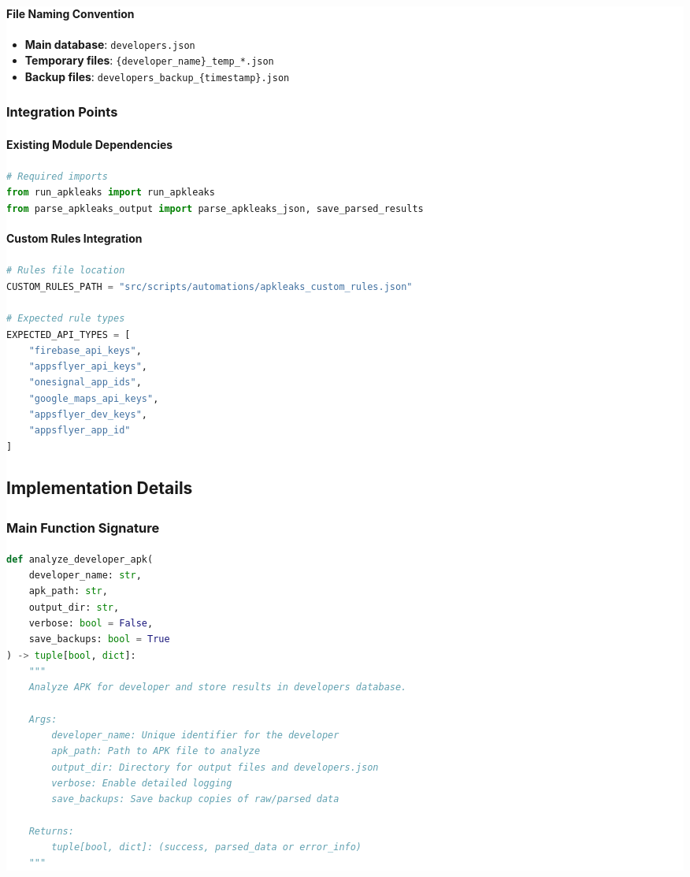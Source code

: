 #### File Naming Convention
- **Main database**: `developers.json`
- **Temporary files**: `{developer_name}_temp_*.json`
- **Backup files**: `developers_backup_{timestamp}.json`

### Integration Points

#### Existing Module Dependencies
```python
# Required imports
from run_apkleaks import run_apkleaks
from parse_apkleaks_output import parse_apkleaks_json, save_parsed_results
```

#### Custom Rules Integration
```python
# Rules file location
CUSTOM_RULES_PATH = "src/scripts/automations/apkleaks_custom_rules.json"

# Expected rule types
EXPECTED_API_TYPES = [
    "firebase_api_keys",
    "appsflyer_api_keys", 
    "onesignal_app_ids",
    "google_maps_api_keys",
    "appsflyer_dev_keys",
    "appsflyer_app_id"
]
```

## Implementation Details

### Main Function Signature
```python
def analyze_developer_apk(
    developer_name: str, 
    apk_path: str, 
    output_dir: str,
    verbose: bool = False,
    save_backups: bool = True
) -> tuple[bool, dict]:
    """
    Analyze APK for developer and store results in developers database.
    
    Args:
        developer_name: Unique identifier for the developer
        apk_path: Path to APK file to analyze
        output_dir: Directory for output files and developers.json
        verbose: Enable detailed logging
        save_backups: Save backup copies of raw/parsed data
        
    Returns:
        tuple[bool, dict]: (success, parsed_data or error_info)
    """
```
